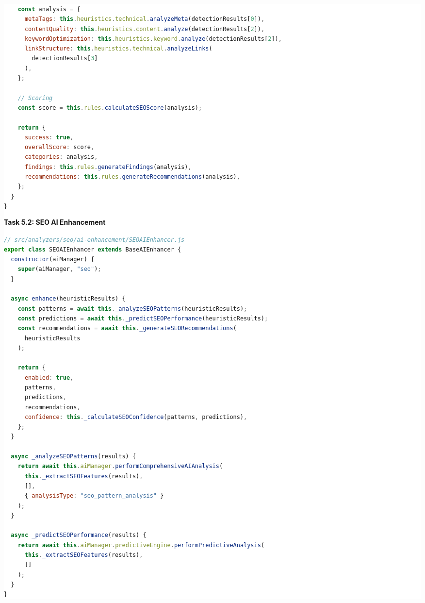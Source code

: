 ```javascript
    const analysis = {
      metaTags: this.heuristics.technical.analyzeMeta(detectionResults[0]),
      contentQuality: this.heuristics.content.analyze(detectionResults[2]),
      keywordOptimization: this.heuristics.keyword.analyze(detectionResults[2]),
      linkStructure: this.heuristics.technical.analyzeLinks(
        detectionResults[3]
      ),
    };

    // Scoring
    const score = this.rules.calculateSEOScore(analysis);

    return {
      success: true,
      overallScore: score,
      categories: analysis,
      findings: this.rules.generateFindings(analysis),
      recommendations: this.rules.generateRecommendations(analysis),
    };
  }
}
```

**Task 5.2: SEO AI Enhancement**

```javascript
// src/analyzers/seo/ai-enhancement/SEOAIEnhancer.js
export class SEOAIEnhancer extends BaseAIEnhancer {
  constructor(aiManager) {
    super(aiManager, "seo");
  }

  async enhance(heuristicResults) {
    const patterns = await this._analyzeSEOPatterns(heuristicResults);
    const predictions = await this._predictSEOPerformance(heuristicResults);
    const recommendations = await this._generateSEORecommendations(
      heuristicResults
    );

    return {
      enabled: true,
      patterns,
      predictions,
      recommendations,
      confidence: this._calculateSEOConfidence(patterns, predictions),
    };
  }

  async _analyzeSEOPatterns(results) {
    return await this.aiManager.performComprehensiveAIAnalysis(
      this._extractSEOFeatures(results),
      [],
      { analysisType: "seo_pattern_analysis" }
    );
  }

  async _predictSEOPerformance(results) {
    return await this.aiManager.predictiveEngine.performPredictiveAnalysis(
      this._extractSEOFeatures(results),
      []
    );
  }
}
```
